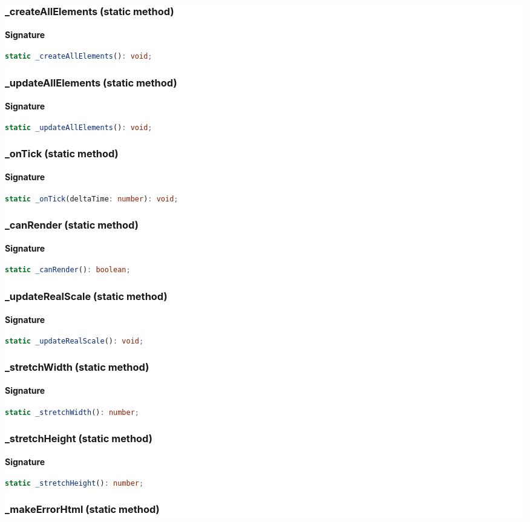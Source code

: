 ### \_createAllElements (static method)

**Signature**

```ts
static _createAllElements(): void;
```

### \_updateAllElements (static method)

**Signature**

```ts
static _updateAllElements(): void;
```

### \_onTick (static method)

**Signature**

```ts
static _onTick(deltaTime: number): void;
```

### \_canRender (static method)

**Signature**

```ts
static _canRender(): boolean;
```

### \_updateRealScale (static method)

**Signature**

```ts
static _updateRealScale(): void;
```

### \_stretchWidth (static method)

**Signature**

```ts
static _stretchWidth(): number;
```

### \_stretchHeight (static method)

**Signature**

```ts
static _stretchHeight(): number;
```

### \_makeErrorHtml (static method)
